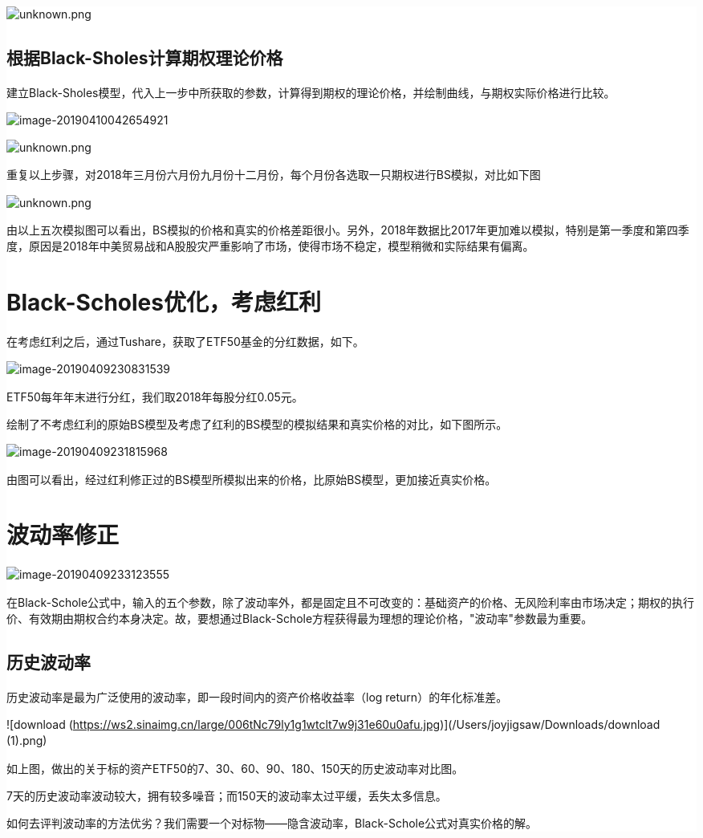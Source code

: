 ![unknown.png](https://ws3.sinaimg.cn/large/006tNc79ly1g1x1fwdcyoj31420qqgmi.jpg)

## 根据Black-Sholes计算期权理论价格

建立Black-Sholes模型，代入上一步中所获取的参数，计算得到期权的理论价格，并绘制曲线，与期权实际价格进行比较。

![image-20190410042654921](https://ws3.sinaimg.cn/large/006tNc79ly1g1x1ge70poj30ua0jcq67.jpg)

![unknown.png](https://ws4.sinaimg.cn/large/006tNc79ly1g1x1jwbyrpj313d0qqjtp.jpg)

重复以上步骤，对2018年三月份六月份九月份十二月份，每个月份各选取一只期权进行BS模拟，对比如下图

![unknown.png](https://ws4.sinaimg.cn/large/006tNc79ly1g1x214b03tj314h0u0n5a.jpg)

由以上五次模拟图可以看出，BS模拟的价格和真实的价格差距很小。另外，2018年数据比2017年更加难以模拟，特别是第一季度和第四季度，原因是2018年中美贸易战和A股股灾严重影响了市场，使得市场不稳定，模型稍微和实际结果有偏离。

# Black-Scholes优化，考虑红利

在考虑红利之后，通过Tushare，获取了ETF50基金的分红数据，如下。

![image-20190409230831539](https://ws1.sinaimg.cn/large/006tNc79ly1g1ws98njv7j30fo0ooac0.jpg)

ETF50每年年末进行分红，我们取2018年每股分红0.05元。

绘制了不考虑红利的原始BS模型及考虑了红利的BS模型的模拟结果和真实价格的对比，如下图所示。

![image-20190409231815968](https://ws4.sinaimg.cn/large/006tNc79ly1g1wsjb6jkij30xa0gwaby.jpg)



由图可以看出，经过红利修正过的BS模型所模拟出来的价格，比原始BS模型，更加接近真实价格。

# 波动率修正



![image-20190409233123555](https://ws3.sinaimg.cn/large/006tNc79ly1g1wswwpqv3j31ho08qjvt.jpg)

在Black-Schole公式中，输入的五个参数，除了波动率外，都是固定且不可改变的：基础资产的价格、无风险利率由市场决定；期权的执行价、有效期由期权合约本身决定。故，要想通过Black-Schole方程获得最为理想的理论价格，"波动率"参数最为重要。

## 历史波动率

历史波动率是最为广泛使用的波动率，即一段时间内的资产价格收益率（log return）的年化标准差。

![download (https://ws2.sinaimg.cn/large/006tNc79ly1g1wtclt7w9j31e60u0afu.jpg)](/Users/joyjigsaw/Downloads/download (1).png)

如上图，做出的关于标的资产ETF50的7、30、60、90、180、150天的历史波动率对比图。

7天的历史波动率波动较大，拥有较多噪音；而150天的波动率太过平缓，丢失太多信息。

如何去评判波动率的方法优劣？我们需要一个对标物——隐含波动率，Black-Schole公式对真实价格的解。
